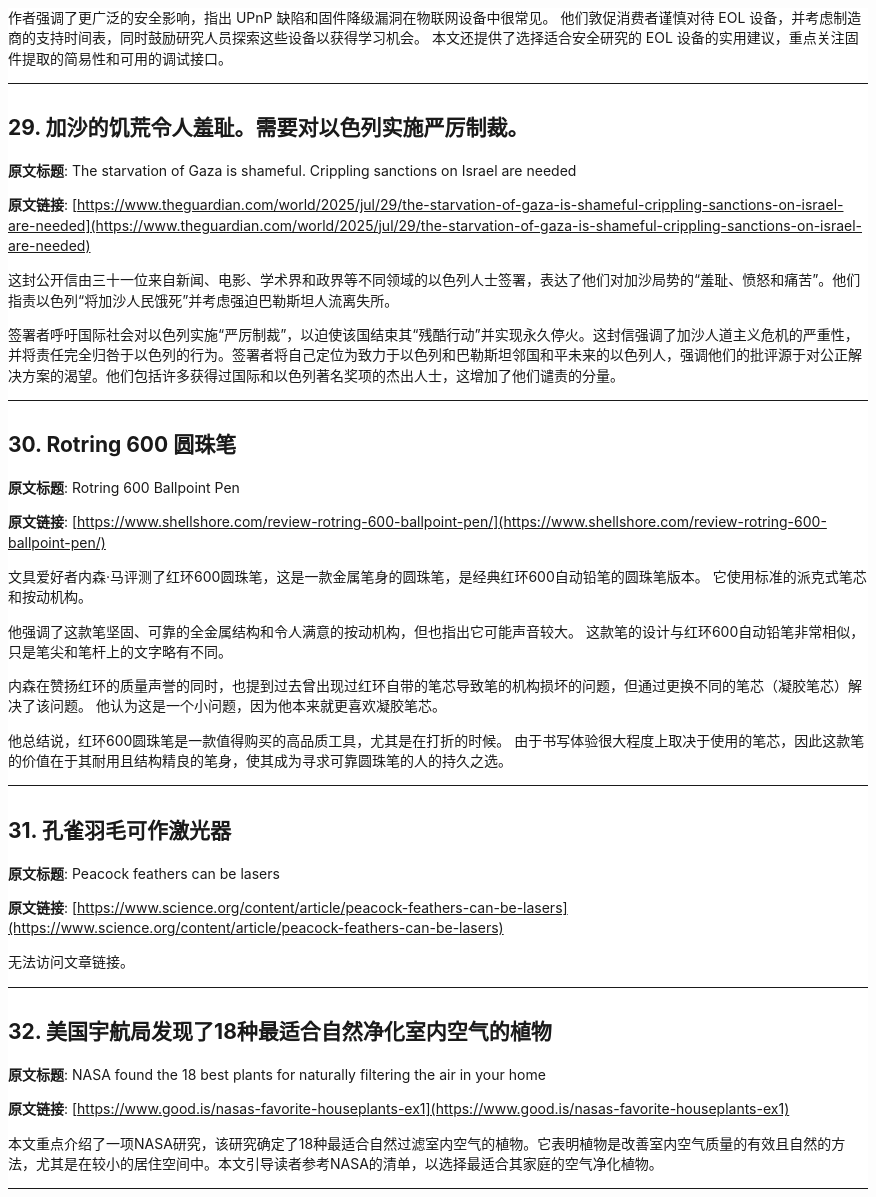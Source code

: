 作者强调了更广泛的安全影响，指出 UPnP 缺陷和固件降级漏洞在物联网设备中很常见。 他们敦促消费者谨慎对待 EOL 设备，并考虑制造商的支持时间表，同时鼓励研究人员探索这些设备以获得学习机会。 本文还提供了选择适合安全研究的 EOL 设备的实用建议，重点关注固件提取的简易性和可用的调试接口。

---

## 29. 加沙的饥荒令人羞耻。需要对以色列实施严厉制裁。

**原文标题**: The starvation of Gaza is shameful. Crippling sanctions on Israel are needed

**原文链接**: [https://www.theguardian.com/world/2025/jul/29/the-starvation-of-gaza-is-shameful-crippling-sanctions-on-israel-are-needed](https://www.theguardian.com/world/2025/jul/29/the-starvation-of-gaza-is-shameful-crippling-sanctions-on-israel-are-needed)

这封公开信由三十一位来自新闻、电影、学术界和政界等不同领域的以色列人士签署，表达了他们对加沙局势的“羞耻、愤怒和痛苦”。他们指责以色列“将加沙人民饿死”并考虑强迫巴勒斯坦人流离失所。

签署者呼吁国际社会对以色列实施“严厉制裁”，以迫使该国结束其“残酷行动”并实现永久停火。这封信强调了加沙人道主义危机的严重性，并将责任完全归咎于以色列的行为。签署者将自己定位为致力于以色列和巴勒斯坦邻国和平未来的以色列人，强调他们的批评源于对公正解决方案的渴望。他们包括许多获得过国际和以色列著名奖项的杰出人士，这增加了他们谴责的分量。

---

## 30. Rotring 600 圆珠笔

**原文标题**: Rotring 600 Ballpoint Pen

**原文链接**: [https://www.shellshore.com/review-rotring-600-ballpoint-pen/](https://www.shellshore.com/review-rotring-600-ballpoint-pen/)

文具爱好者内森·马评测了红环600圆珠笔，这是一款金属笔身的圆珠笔，是经典红环600自动铅笔的圆珠笔版本。 它使用标准的派克式笔芯和按动机构。

他强调了这款笔坚固、可靠的全金属结构和令人满意的按动机构，但也指出它可能声音较大。 这款笔的设计与红环600自动铅笔非常相似，只是笔尖和笔杆上的文字略有不同。

内森在赞扬红环的质量声誉的同时，也提到过去曾出现过红环自带的笔芯导致笔的机构损坏的问题，但通过更换不同的笔芯（凝胶笔芯）解决了该问题。 他认为这是一个小问题，因为他本来就更喜欢凝胶笔芯。

他总结说，红环600圆珠笔是一款值得购买的高品质工具，尤其是在打折的时候。 由于书写体验很大程度上取决于使用的笔芯，因此这款笔的价值在于其耐用且结构精良的笔身，使其成为寻求可靠圆珠笔的人的持久之选。

---

## 31. 孔雀羽毛可作激光器

**原文标题**: Peacock feathers can be lasers

**原文链接**: [https://www.science.org/content/article/peacock-feathers-can-be-lasers](https://www.science.org/content/article/peacock-feathers-can-be-lasers)

无法访问文章链接。

---

## 32. 美国宇航局发现了18种最适合自然净化室内空气的植物

**原文标题**: NASA found the 18 best plants for naturally filtering the air in your home

**原文链接**: [https://www.good.is/nasas-favorite-houseplants-ex1](https://www.good.is/nasas-favorite-houseplants-ex1)

本文重点介绍了一项NASA研究，该研究确定了18种最适合自然过滤室内空气的植物。它表明植物是改善室内空气质量的有效且自然的方法，尤其是在较小的居住空间中。本文引导读者参考NASA的清单，以选择最适合其家庭的空气净化植物。

---
